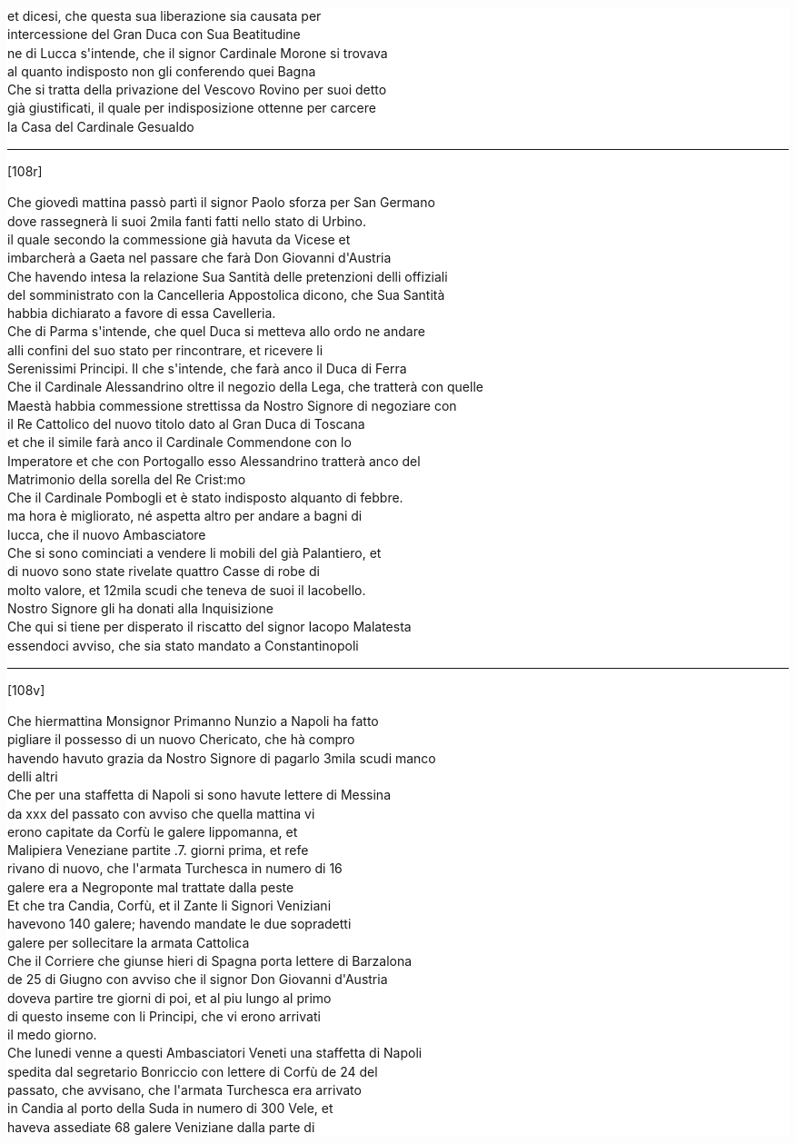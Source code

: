 et dicesi, che questa sua liberazione sia causata per  
intercessione del Gran Duca con Sua Beatitudine  
ne di Lucca s'intende, che il signor Cardinale Morone si trovava  
al quanto indisposto non gli conferendo quei Bagna  
Che si tratta della privazione del Vescovo Rovino per suoi detto  
già giustificati, il quale per indisposizione ottenne per carcere  
la Casa del Cardinale Gesualdo  
  
---  

[108r]  
  
  
Che giovedì mattina passò partì il signor Paolo sforza per San Germano  
dove rassegnerà li suoi 2mila fanti fatti nello stato di Urbino.  
il quale secondo la commessione già havuta da Vicese et  
imbarcherà a Gaeta nel passare che farà Don Giovanni d'Austria  
Che havendo intesa la relazione Sua Santità delle pretenzioni delli offiziali  
del somministrato con la Cancelleria Appostolica dicono, che Sua Santità  
habbia dichiarato a favore di essa Cavelleria.  
Che di Parma s'intende, che quel Duca si metteva allo ordo ne andare  
alli confini del suo stato per rincontrare, et ricevere li  
Serenissimi Principi. Il che s'intende, che farà anco il Duca di Ferra  
Che il Cardinale Alessandrino oltre il negozio della Lega, che tratterà con quelle  
Maestà habbia commessione strettissa da Nostro Signore di negoziare con  
il Re Cattolico del nuovo titolo dato al Gran Duca di Toscana  
et che il simile farà anco il Cardinale Commendone con lo  
Imperatore et che con Portogallo esso Alessandrino tratterà anco del  
Matrimonio della sorella del Re Crist:mo  
Che il Cardinale Pombogli et è stato indisposto alquanto di febbre.  
ma hora è migliorato, né aspetta altro per andare a bagni di  
lucca, che il nuovo Ambasciatore  
Che si sono cominciati a vendere li mobili del già Palantiero, et  
di nuovo sono state rivelate quattro Casse di robe di  
molto valore, et 12mila scudi che teneva de suoi il Iacobello.  
Nostro Signore gli ha donati alla Inquisizione  
Che qui si tiene per disperato il riscatto del signor Iacopo Malatesta  
essendoci avviso, che sia stato mandato a Constantinopoli  
  
---  

[108v]  
  
  
Che hiermattina Monsignor Primanno Nunzio a Napoli ha fatto  
pigliare il possesso di un nuovo Chericato, che hà compro  
havendo havuto grazia da Nostro Signore di pagarlo 3mila scudi manco  
delli altri  
Che per una staffetta di Napoli si sono havute lettere di Messina  
da xxx del passato con avviso che quella mattina vi  
erono capitate da Corfù le galere lippomanna, et  
Malipiera Veneziane partite .7. giorni prima, et refe  
rivano di nuovo, che l'armata Turchesca in numero di 16  
galere era a Negroponte mal trattate dalla peste  
Et che tra Candia, Corfù, et il Zante li Signori Veniziani  
havevono 140 galere; havendo mandate le due sopradetti  
galere per sollecitare la armata Cattolica  
Che il Corriere che giunse hieri di Spagna porta lettere di Barzalona  
de 25 di Giugno con avviso che il signor Don Giovanni d'Austria  
doveva partire tre giorni di poi, et al piu lungo al primo  
di questo inseme con li Principi, che vi erono arrivati  
il medo giorno.  
Che lunedi venne a questi Ambasciatori Veneti una staffetta di Napoli  
spedita dal segretario Bonriccio con lettere di Corfù de 24 del  
passato, che avvisano, che l'armata Turchesca era arrivato  
in Candia al porto della Suda in numero di 300 Vele, et  
haveva assediate 68 galere Veniziane dalla parte di  
